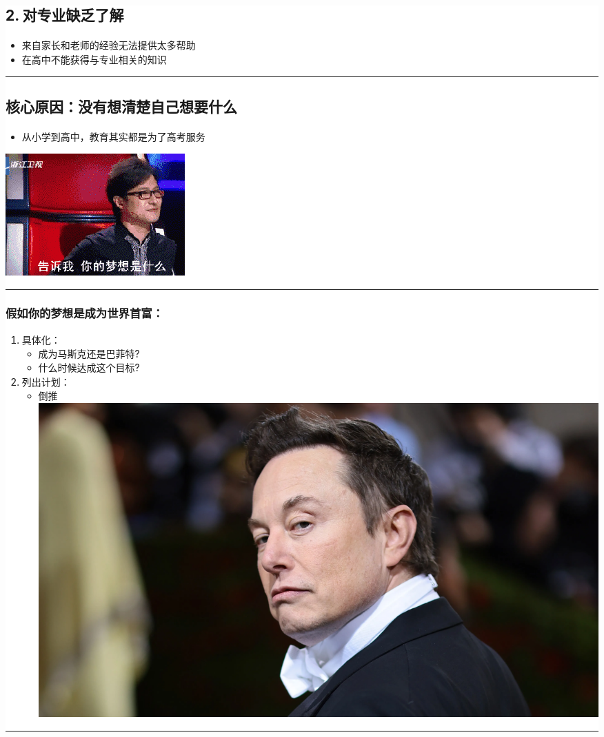 ## 2. 对专业缺乏了解
- 来自家长和老师的经验无法提供太多帮助
- 在高中不能获得与专业相关的知识
---

## 核心原因：没有想清楚自己想要什么
- 从小学到高中，教育其实都是为了高考服务

![width:12cm](dream.png)

---

### 假如你的梦想是成为世界首富：
1. 具体化：
    - 成为马斯克还是巴菲特?
    - 什么时候达成这个目标?
2. 列出计划：
    - 倒推
![bg left](Musk.webp)

---